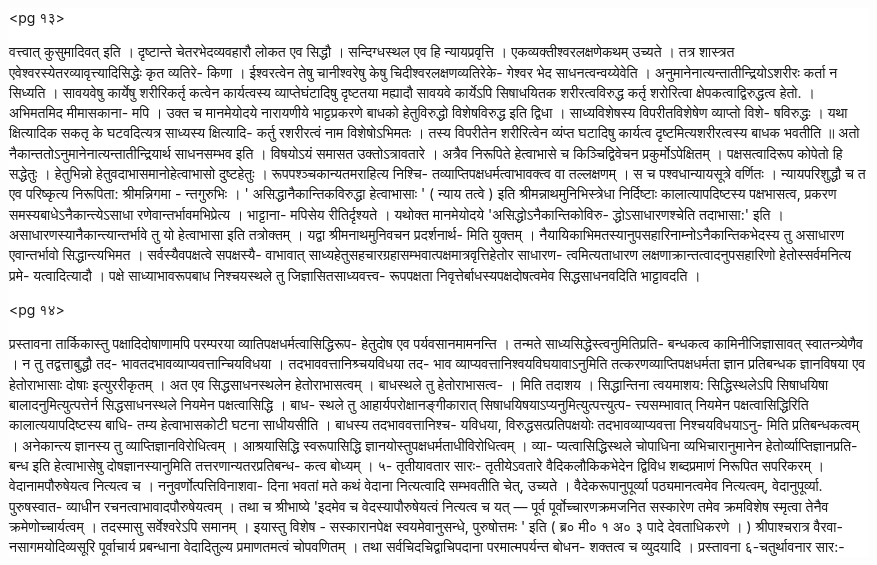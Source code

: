 
<pg १३>

 
वत्त्वात् कुसुमादिवत् इति । दृष्टान्ते चेतरभेदव्यवहारौ लोकत एव सिद्धौ । सन्दिग्धस्थल एव हि न्यायप्रवृत्ति । एकव्यक्तीश्वरलक्षणेकथम् उच्यते । तत्र शास्त्रत एवेश्वरस्येतरव्यावृत्त्यादिसिद्धेः कृत व्यतिरे- किणा । ईश्वरत्वेन तेषु चानीश्वरेषु केषु चिदीश्वरलक्षणव्यतिरेके- गेश्वर भेद साधनत्वन्वय्येवेति । अनुमानेनात्यन्तातीन्द्रियोऽशरीरः कर्ता न सिध्यति । सावयवेषु कार्येषु शरीरिकर्तृ कत्वेन कार्यत्वस्य व्याप्तेघंटादिषु दृष्टतया मह्यादौ सावयवे कार्येऽपि सिषाधयितक शरीरत्वविरुद्ध कर्तृ शरोरित्वा क्षेपकत्वाद्विरुद्धत्व हेतो. । अभिमतमिद मीमासकाना- मपि । उक्त च मानमेयोदये नारायणीये भाट्टप्रकरणे बाधको हेतुविरुद्धो विशेषविरुद्ध इति द्विधा । साध्यविशेषस्य विपरीतविशेषेण व्याप्तो विशे- षविरुद्धः । यथा क्षित्यादिक सकतृ के घटवदित्यत्र साध्यस्य क्षित्यादि- कर्तु रशरीरत्वं नाम विशेषोऽभिमतः । तस्य विपरीतेन शरीरित्वेन व्यंप्त घटादिषु कार्यत्व दृष्टमित्यशरीरत्वस्य बाधक भवतीति ॥ अतो नैकान्ततोऽनुमानेनात्यन्तातीन्द्रियार्थ साधनसम्भव इति । विषयोऽयं समासत उक्तोऽत्रावतारे । अत्रैव निरूपिते हेत्वाभासे च किञ्चिद्विवेचन प्रकुर्मोऽपेक्षितम् । पक्षसत्वादिरूप कोपेतो हि सद्धेतुः । हेतुभिन्नो हेतुवदाभासमानोहेत्वाभासो दुष्टहेतुः । रूपपश्ञ्चकान्यतमराहित्य निश्चि- तव्याप्तिपक्षधर्मत्वाभावक्त्व वा तल्लक्षणम् । स च पश्वधान्यायसूत्रे वर्णितः । न्यायपरिशुद्धौ च त एव परिष्कृत्य निरूपिता: श्रीमन्निगमा - न्तगुरुभिः । ' असिद्धानैकान्तिकविरुद्धा हेत्वाभासाः ' ( न्याय तत्वे ) इति श्रीमन्नाथमुनिभिस्त्रेधा निर्दिष्टाः कालात्यापदिष्टस्य पक्षभासत्व, प्रकरण समस्यबाधेऽनैकान्त्येऽसाधा रणेवान्तर्भावमभिप्रेत्य । भाट्टाना- मपिसेय रीतिर्दृश्यते । यथोक्त मानमेयोदये 'असिद्धोऽनैकान्तिकोविरु- द्धोऽसाधारणश्चेति तदाभासा:' इति । असाधारणस्यानैकान्त्यान्तर्भावे तु यो हेत्वाभासा इति तत्रोक्तम् । यद्वा श्रीमनाथमुनिवचन प्रदर्शनार्थ- मिति युक्तम् । नैयायिकाभिमतस्यानुपसहारिनाम्नोऽनैकान्तिकभेदस्य तु असाधारण एवान्तर्भावो सिद्धान्त्यभिमत । सर्वस्यैवपक्षत्वे सपक्षस्यै- वाभावात् साध्यहेतुसहचारग्रहासम्भवात्पक्षमात्रवृत्तिहेतोर साधारण- त्वमित्यताधारण लक्षणाक्रान्तत्वादनुपसहारिणो हेतोस्सर्वमनित्य प्रमे- यत्वादित्यादौ । 
पक्षे साध्याभावरूपबाध निश्चयस्थले तु जिज्ञासितसाध्यवत्त्व- रूपपक्षता निवृत्तेर्बाधस्यपक्षदोषत्वमेव सिद्धसाधनवदिति भाट्टावदति । 


<pg १४>

 
प्रस्तावना 
तार्किकास्तु पक्षादिदोषाणामपि परम्परया व्यातिपक्षधर्मत्वासिद्धिरूप- हेतुदोष एव पर्यवसानमामनन्ति । तन्मते साध्यसिद्धेस्त्वनुमितिप्रति- बन्धकत्व कामिनीजिज्ञासावत् स्वातन्त्र्येणैव । न तु तद्वत्ताबुद्धौ तद- भावतदभावव्याप्यवत्तान्चियविधया । तदभाववत्तानिश्र्चयविधया तद- भाव व्याप्यवत्तानिश्वयविघयावाऽनुमिति तत्करणव्याप्तिपक्षधर्मता ज्ञान प्रतिबन्धक ज्ञानविषया एव हेतोराभासाः दोषाः इत्युररीकृतम् । अत एव सिद्धसाधनस्थलेन हेतोराभासत्वम् । बाधस्थले तु हेतोराभासत्व- 
। मिति तदाशय । सिद्धान्तिना त्वयमाशय: सिद्धिस्थलेऽपि सिषाधयिषा बालादनुमित्युत्पत्तेर्न सिद्धसाधनस्थले नियमेन पक्षत्वासिद्धि । बाध- स्थले तु आहार्यपरोक्षानङ्गीकारात् सिषाधयिषयाऽप्यनुमित्युत्पत्त्युत्प- त्त्यसम्भावात् नियमेन पक्षत्वासिद्धिरिति कालात्ययापदिष्टस्य बाधि- तम्य हेत्वाभासकोटी घटना साधीयसीति । बाधस्य तदभाववत्तानिश्च- यविधया, विरुद्धसत्प्रतिपक्षयोः तदभावव्याप्यवत्ता निश्चयविधयाऽनु- मिति प्रतिबन्धकत्वम् । अनेकान्त्य ज्ञानस्य तु व्याप्तिज्ञानविरोधित्वम् । आश्रयासिद्धि स्वरूपासिद्धि ज्ञानयोस्तुपक्षधर्मताधीविरोधित्वम् । व्या- प्यत्वासिद्धिस्थले चोपाधिना व्यभिचारानुमानेन हेतोर्व्याप्तिज्ञानप्रति- बन्ध इति हेत्वाभासेषु दोषज्ञानस्यानुमिति तत्तरणान्यतरप्रतिबन्ध- कत्व बोध्यम् । 
५- तृतीयावतार सारः- 
तृतीयेऽवतारे वैदिकलौकिकभेदेन द्विविध शब्दप्रमाणं निरूपित सपरिकरम् । वेदानामपौरुषेयत्व नित्यत्व च । ननुवर्णोत्पत्तिविनाशवा- दिना भवतां मते कथं वेदाना नित्यत्वादि सम्भवतीति चेत्, उच्यते । वैदेकरूपानुपूर्व्या पठ्यमानत्वमेव नित्यत्वम्, वेदानुपूर्व्या. पुरुषस्वात- व्याधीन रचनत्वाभावादपौरुषेयत्वम् । तथा च श्रीभाष्ये 'इदमेव च वेदस्यापौरुषेयत्वं नित्यत्व च यत् — पूर्व पूर्वोच्चारणक्रमजनित सस्कारेण तमेव क्रमविशेष स्मृत्वा तेनैव क्रमेणोच्चार्यत्वम् । तदस्मासु सर्वेश्वरेऽपि समानम् । इयास्तु विशेष - सस्कारानपेक्ष स्वयमेवानुसन्धे, पुरुषोत्तमः ' इति ( ब्र० मी० १ अ० ३ पादे देवताधिकरणे । ) श्रीपाश्चरात्र वैरवा- नसागमयोदिव्यसूरि पूर्वाचार्य प्रबन्धाना वेदादितुल्य प्रमाणतमत्वं चोपवणितम् । तथा सर्वचिदचिद्वाचिपदाना परमात्मपर्यन्त बोधन- शक्तत्व च व्युदयादि । 
प्रस्तावना 
६-चतुर्थावनार सार:- 
